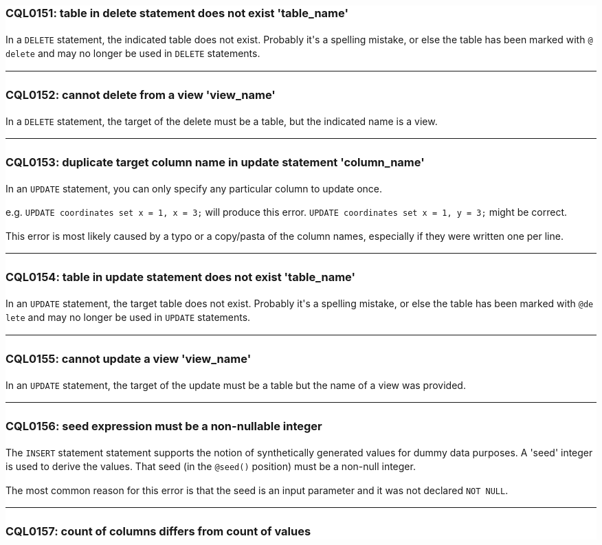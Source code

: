 ### CQL0151: table in delete statement does not exist 'table_name'

In a `DELETE` statement, the indicated table does not exist. Probably it's a spelling mistake, or else the table has been marked with `@delete` and may no longer be used in `DELETE` statements.

-----

### CQL0152: cannot delete from a view 'view_name'

In a `DELETE` statement, the target of the delete must be a table, but the indicated name is a view.

-----

### CQL0153: duplicate target column name in update statement 'column_name'

In an `UPDATE` statement, you can only specify any particular column to update once.

e.g. `UPDATE coordinates set x = 1, x = 3;`  will produce this error. `UPDATE coordinates set x = 1, y = 3;` might be correct.

This error is most likely caused by a typo or a copy/pasta of the column names, especially if they were written one per line.

-----

### CQL0154: table in update statement does not exist 'table_name'

In an `UPDATE` statement, the target table does not exist.  Probably it's a spelling mistake, or else the table has been marked with `@delete` and may no longer be used in `UPDATE` statements.

-----

### CQL0155: cannot update a view 'view_name'

In an `UPDATE` statement, the target of the update must be a table but the name of a view was provided.

-----

### CQL0156: seed expression must be a non-nullable integer

The `INSERT` statement statement supports the notion of synthetically generated values for dummy data purposes.  A 'seed' integer is used to derive the values.  That seed (in the `@seed()` position) must be a non-null integer.

The most common reason for this error is that the seed is an input parameter and it was not declared `NOT NULL`.

-----

### CQL0157: count of columns differs from count of values
